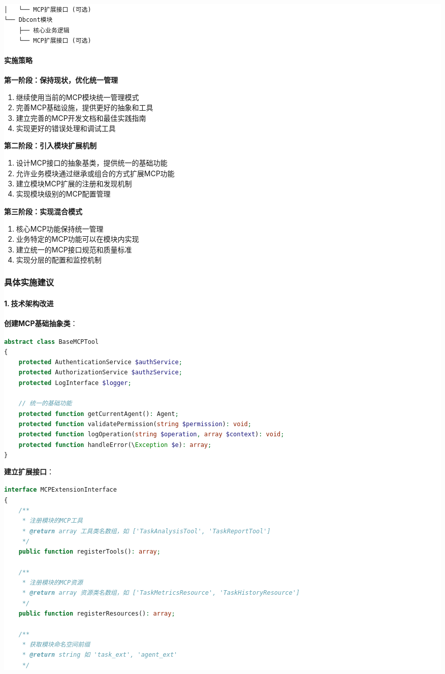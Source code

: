 ```
│   └── MCP扩展接口 (可选)
└── Dbcont模块
    ├── 核心业务逻辑
    └── MCP扩展接口 (可选)
```

#### 实施策略

**第一阶段：保持现状，优化统一管理**
1. 继续使用当前的MCP模块统一管理模式
2. 完善MCP基础设施，提供更好的抽象和工具
3. 建立完善的MCP开发文档和最佳实践指南
4. 实现更好的错误处理和调试工具

**第二阶段：引入模块扩展机制**
1. 设计MCP接口的抽象基类，提供统一的基础功能
2. 允许业务模块通过继承或组合的方式扩展MCP功能
3. 建立模块MCP扩展的注册和发现机制
4. 实现模块级别的MCP配置管理

**第三阶段：实现混合模式**
1. 核心MCP功能保持统一管理
2. 业务特定的MCP功能可以在模块内实现
3. 建立统一的MCP接口规范和质量标准
4. 实现分层的配置和监控机制

### 具体实施建议

#### 1. 技术架构改进

**创建MCP基础抽象类**：
```php
abstract class BaseMCPTool
{
    protected AuthenticationService $authService;
    protected AuthorizationService $authzService;
    protected LogInterface $logger;

    // 统一的基础功能
    protected function getCurrentAgent(): Agent;
    protected function validatePermission(string $permission): void;
    protected function logOperation(string $operation, array $context): void;
    protected function handleError(\Exception $e): array;
}
```

**建立扩展接口**：
```php
interface MCPExtensionInterface
{
    /**
     * 注册模块的MCP工具
     * @return array 工具类名数组，如 ['TaskAnalysisTool', 'TaskReportTool']
     */
    public function registerTools(): array;

    /**
     * 注册模块的MCP资源
     * @return array 资源类名数组，如 ['TaskMetricsResource', 'TaskHistoryResource']
     */
    public function registerResources(): array;

    /**
     * 获取模块命名空间前缀
     * @return string 如 'task_ext', 'agent_ext'
     */
```